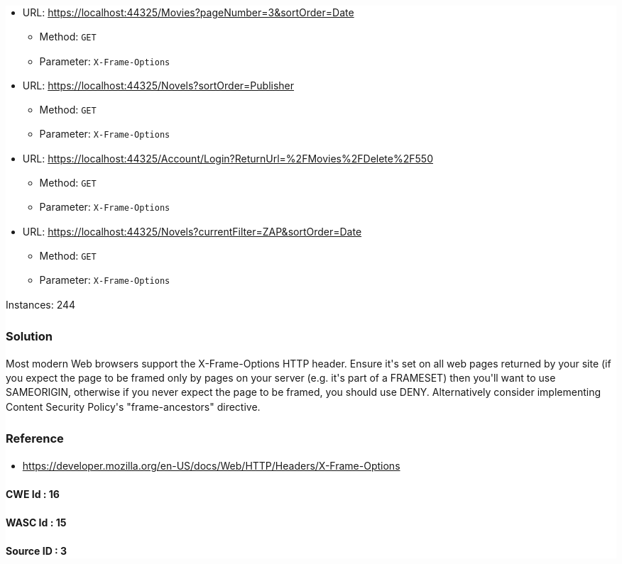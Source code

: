 * URL: [https://localhost:44325/Movies?pageNumber=3&sortOrder=Date](https://localhost:44325/Movies?pageNumber=3&sortOrder=Date)
  
  
  * Method: `GET`
  
  
  * Parameter: `X-Frame-Options`
  
  
  
  
* URL: [https://localhost:44325/Novels?sortOrder=Publisher](https://localhost:44325/Novels?sortOrder=Publisher)
  
  
  * Method: `GET`
  
  
  * Parameter: `X-Frame-Options`
  
  
  
  
* URL: [https://localhost:44325/Account/Login?ReturnUrl=%2FMovies%2FDelete%2F550](https://localhost:44325/Account/Login?ReturnUrl=%2FMovies%2FDelete%2F550)
  
  
  * Method: `GET`
  
  
  * Parameter: `X-Frame-Options`
  
  
  
  
* URL: [https://localhost:44325/Novels?currentFilter=ZAP&sortOrder=Date](https://localhost:44325/Novels?currentFilter=ZAP&sortOrder=Date)
  
  
  * Method: `GET`
  
  
  * Parameter: `X-Frame-Options`
  
  
  
  
Instances: 244
  
### Solution
<p>Most modern Web browsers support the X-Frame-Options HTTP header. Ensure it's set on all web pages returned by your site (if you expect the page to be framed only by pages on your server (e.g. it's part of a FRAMESET) then you'll want to use SAMEORIGIN, otherwise if you never expect the page to be framed, you should use DENY. Alternatively consider implementing Content Security Policy's "frame-ancestors" directive. </p>
  
### Reference
* https://developer.mozilla.org/en-US/docs/Web/HTTP/Headers/X-Frame-Options

  
#### CWE Id : 16
  
#### WASC Id : 15
  
#### Source ID : 3

